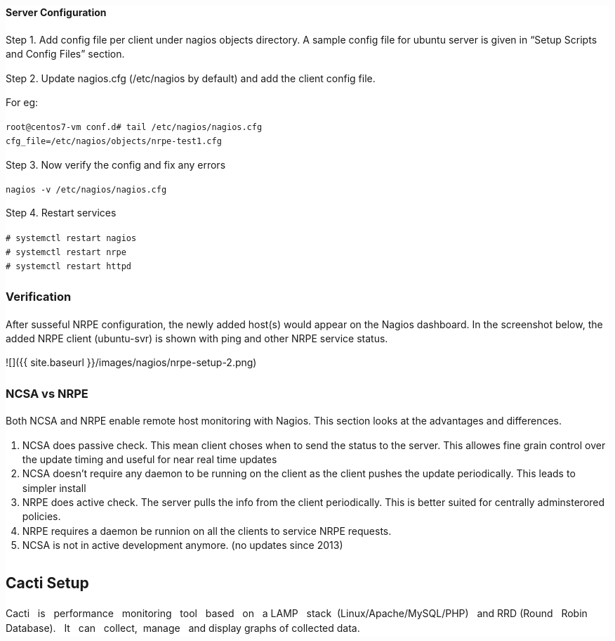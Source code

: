 #### Server Configuration

Step 1. Add config file per client under nagios objects directory. A sample config file for ubuntu server is given in “Setup Scripts and Config Files” section. 

Step 2. Update nagios.cfg (/etc/nagios by default) and add the client config file. 

For eg:

```
root@centos7-vm conf.d# tail /etc/nagios/nagios.cfg
cfg_file=/etc/nagios/objects/nrpe-test1.cfg 
```

Step 3. Now verify the config and fix any errors

```
nagios -v /etc/nagios/nagios.cfg
```

Step 4. Restart services

```
# systemctl restart nagios
# systemctl restart nrpe
# systemctl restart httpd
```

### Verification

After susseful NRPE configuration, the newly added host(s) would appear on the Nagios dashboard. In the screenshot below, the added NRPE client (ubuntu-svr) is shown with ping and other NRPE service status.

![]({{ site.baseurl }}/images/nagios/nrpe-setup-2.png)


### NCSA vs NRPE

Both NCSA and NRPE enable remote host monitoring with Nagios. This section looks at the advantages and differences.

1. NCSA does passive check. This mean client choses when to send the status to the server. This allowes fine grain control over the update timing and useful for near real time updates
2. NCSA doesn’t require any daemon to be running on the client as the client pushes the update periodically. This leads to simpler install
3. NRPE does active check. The server pulls the info from the client periodically. This is better suited for centrally adminsterored policies.
4. NRPE requires a daemon be runnion on all the clients to service NRPE requests. 
5. NCSA is not in active development anymore. (no updates since 2013)

## Cacti Setup

Cacti   is   performance   monitoring   tool   based   on   a LAMP   stack  (Linux/Apache/MySQL/PHP)   and RRD (Round   Robin   Database).   It   can   collect,  manage   and display graphs of collected data.
